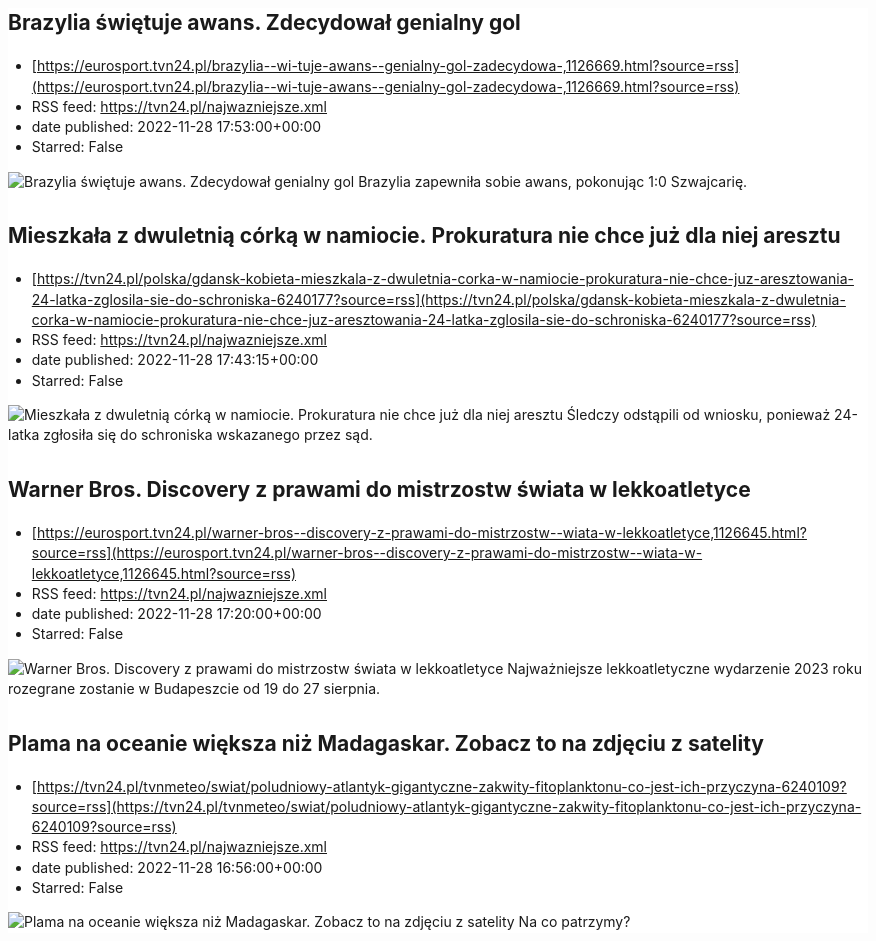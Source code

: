 ## Brazylia świętuje awans. Zdecydował genialny gol
 - [https://eurosport.tvn24.pl/brazylia--wi-tuje-awans--genialny-gol-zadecydowa-,1126669.html?source=rss](https://eurosport.tvn24.pl/brazylia--wi-tuje-awans--genialny-gol-zadecydowa-,1126669.html?source=rss)
 - RSS feed: https://tvn24.pl/najwazniejsze.xml
 - date published: 2022-11-28 17:53:00+00:00
 - Starred: False

<img alt="Brazylia świętuje awans. Zdecydował genialny gol " src="https://tvn24.pl/najnowsze/cdn-zdjecie-sunj33-brazylia-grala-ze-szwajcaria/alternates/LANDSCAPE_1280" />
    Brazylia zapewniła sobie awans, pokonując 1:0 Szwajcarię.

## Mieszkała z dwuletnią córką w namiocie. Prokuratura nie chce już dla niej aresztu
 - [https://tvn24.pl/polska/gdansk-kobieta-mieszkala-z-dwuletnia-corka-w-namiocie-prokuratura-nie-chce-juz-aresztowania-24-latka-zglosila-sie-do-schroniska-6240177?source=rss](https://tvn24.pl/polska/gdansk-kobieta-mieszkala-z-dwuletnia-corka-w-namiocie-prokuratura-nie-chce-juz-aresztowania-24-latka-zglosila-sie-do-schroniska-6240177?source=rss)
 - RSS feed: https://tvn24.pl/najwazniejsze.xml
 - date published: 2022-11-28 17:43:15+00:00
 - Starred: False

<img alt="Mieszkała z dwuletnią córką w namiocie. Prokuratura nie chce już dla niej aresztu" src="https://tvn24.pl/najnowsze/cdn-zdjecie-rq7xu2-mieszkala-z-dwuletnia-corka-w-namiocie-6237666/alternates/LANDSCAPE_1280" />
    Śledczy odstąpili od wniosku, ponieważ 24-latka zgłosiła się do schroniska wskazanego przez sąd.

## Warner Bros. Discovery z prawami do mistrzostw świata w lekkoatletyce
 - [https://eurosport.tvn24.pl/warner-bros--discovery-z-prawami-do-mistrzostw--wiata-w-lekkoatletyce,1126645.html?source=rss](https://eurosport.tvn24.pl/warner-bros--discovery-z-prawami-do-mistrzostw--wiata-w-lekkoatletyce,1126645.html?source=rss)
 - RSS feed: https://tvn24.pl/najwazniejsze.xml
 - date published: 2022-11-28 17:20:00+00:00
 - Starred: False

<img alt="Warner Bros. Discovery z prawami do mistrzostw świata w lekkoatletyce" src="https://tvn24.pl/najnowsze/cdn-zdjecie-1ggtfs-fajdek-jest-jedna-z-polskich-gwiazd-6240223/alternates/LANDSCAPE_1280" />
    Najważniejsze lekkoatletyczne wydarzenie 2023 roku rozegrane zostanie w Budapeszcie od 19 do 27 sierpnia.

## Plama na oceanie większa niż Madagaskar. Zobacz to na zdjęciu z satelity
 - [https://tvn24.pl/tvnmeteo/swiat/poludniowy-atlantyk-gigantyczne-zakwity-fitoplanktonu-co-jest-ich-przyczyna-6240109?source=rss](https://tvn24.pl/tvnmeteo/swiat/poludniowy-atlantyk-gigantyczne-zakwity-fitoplanktonu-co-jest-ich-przyczyna-6240109?source=rss)
 - RSS feed: https://tvn24.pl/najwazniejsze.xml
 - date published: 2022-11-28 16:56:00+00:00
 - Starred: False

<img alt="Plama na oceanie większa niż Madagaskar. Zobacz to na zdjęciu z satelity" src="https://tvn24.pl/tvnmeteo/najnowsze/cdn-zdjecie-qn6tqr-gigantyczny-zakwit-na-poludniowym-atlantyku-6240092/alternates/LANDSCAPE_1280" />
    Na co patrzymy?

